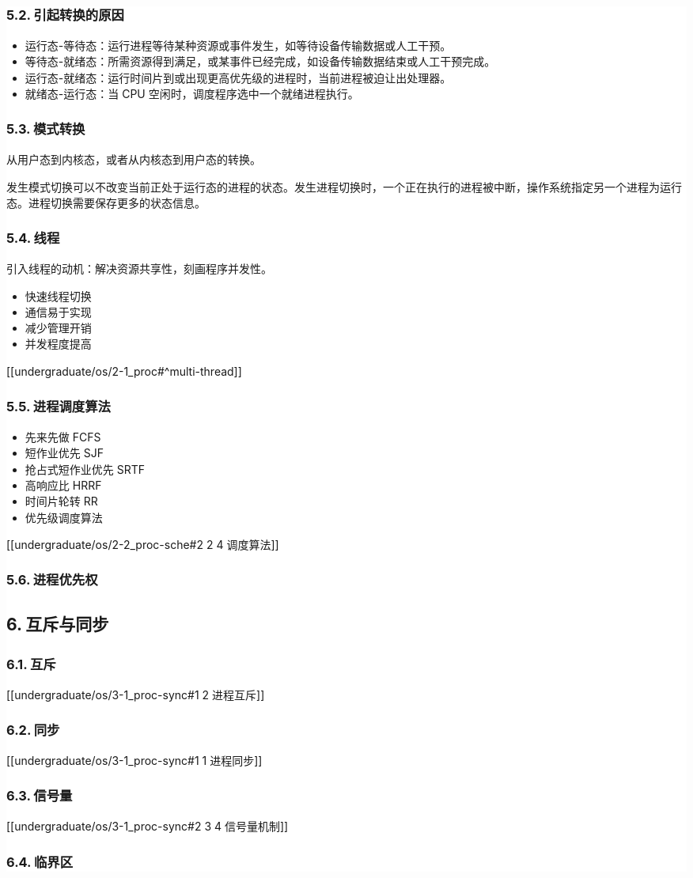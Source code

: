 ### 5.2. 引起转换的原因

- 运行态-等待态：运行进程等待某种资源或事件发生，如等待设备传输数据或人工干预。
- 等待态-就绪态：所需资源得到满足，或某事件已经完成，如设备传输数据结束或人工干预完成。
- 运行态-就绪态：运行时间片到或出现更高优先级的进程时，当前进程被迫让出处理器。
- 就绪态-运行态：当 CPU 空闲时，调度程序选中一个就绪进程执行。

### 5.3. 模式转换

从用户态到内核态，或者从内核态到用户态的转换。

发生模式切换可以不改变当前正处于运行态的进程的状态。发生进程切换时，一个正在执行的进程被中断，操作系统指定另一个进程为运行态。进程切换需要保存更多的状态信息。

### 5.4. 线程

引入线程的动机：解决资源共享性，刻画程序并发性。

- 快速线程切换
- 通信易于实现
- 减少管理开销
- 并发程度提高

[[undergraduate/os/2-1_proc#^multi-thread]]

### 5.5. 进程调度算法

- 先来先做 FCFS
- 短作业优先 SJF
- 抢占式短作业优先 SRTF
- 高响应比 HRRF
- 时间片轮转 RR
- 优先级调度算法

[[undergraduate/os/2-2_proc-sche#2 2 4 调度算法]]

### 5.6. 进程优先权

## 6. 互斥与同步

### 6.1. 互斥

[[undergraduate/os/3-1_proc-sync#1 2 进程互斥]]

### 6.2. 同步

[[undergraduate/os/3-1_proc-sync#1 1 进程同步]]

### 6.3. 信号量

[[undergraduate/os/3-1_proc-sync#2 3 4 信号量机制]]

### 6.4. 临界区
